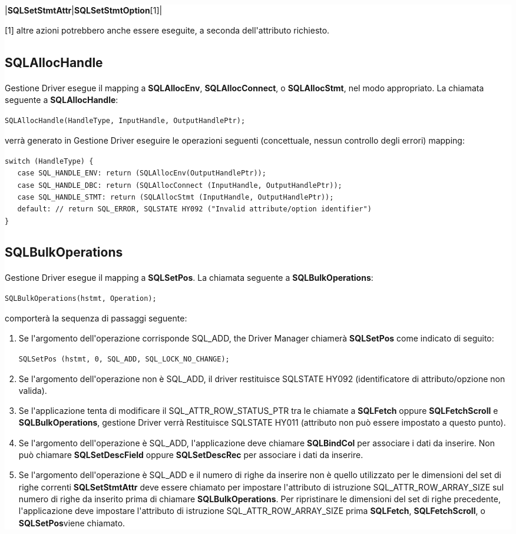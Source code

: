 |**SQLSetStmtAttr**|**SQLSetStmtOption**[1]|  
  
 [1] altre azioni potrebbero anche essere eseguite, a seconda dell'attributo richiesto.  
  
## <a name="sqlallochandle"></a>SQLAllocHandle  
 Gestione Driver esegue il mapping a **SQLAllocEnv**, **SQLAllocConnect**, o **SQLAllocStmt**, nel modo appropriato. La chiamata seguente a **SQLAllocHandle**:  
  
```  
SQLAllocHandle(HandleType, InputHandle, OutputHandlePtr);  
```  
  
 verrà generato in Gestione Driver eseguire le operazioni seguenti (concettuale, nessun controllo degli errori) mapping:  
  
```  
switch (HandleType) {  
   case SQL_HANDLE_ENV: return (SQLAllocEnv(OutputHandlePtr));  
   case SQL_HANDLE_DBC: return (SQLAllocConnect (InputHandle, OutputHandlePtr));  
   case SQL_HANDLE_STMT: return (SQLAllocStmt (InputHandle, OutputHandlePtr));  
   default: // return SQL_ERROR, SQLSTATE HY092 ("Invalid attribute/option identifier")  
}  
```  
  
## <a name="sqlbulkoperations"></a>SQLBulkOperations  
 Gestione Driver esegue il mapping a **SQLSetPos**. La chiamata seguente a **SQLBulkOperations**:  
  
```  
SQLBulkOperations(hstmt, Operation);  
```  
  
 comporterà la sequenza di passaggi seguente:  
  
1.  Se l'argomento dell'operazione corrisponde SQL_ADD, the Driver Manager chiamerà **SQLSetPos** come indicato di seguito:  
  
    ```  
    SQLSetPos (hstmt, 0, SQL_ADD, SQL_LOCK_NO_CHANGE);  
    ```  
  
2.  Se l'argomento dell'operazione non è SQL_ADD, il driver restituisce SQLSTATE HY092 (identificatore di attributo/opzione non valida).  
  
3.  Se l'applicazione tenta di modificare il SQL_ATTR_ROW_STATUS_PTR tra le chiamate a **SQLFetch** oppure **SQLFetchScroll** e **SQLBulkOperations**, gestione Driver verrà Restituisce SQLSTATE HY011 (attributo non può essere impostato a questo punto).  
  
4.  Se l'argomento dell'operazione è SQL_ADD, l'applicazione deve chiamare **SQLBindCol** per associare i dati da inserire. Non può chiamare **SQLSetDescField** oppure **SQLSetDescRec** per associare i dati da inserire.  
  
5.  Se l'argomento dell'operazione è SQL_ADD e il numero di righe da inserire non è quello utilizzato per le dimensioni del set di righe correnti **SQLSetStmtAttr** deve essere chiamato per impostare l'attributo di istruzione SQL_ATTR_ROW_ARRAY_SIZE sul numero di righe da inserito prima di chiamare **SQLBulkOperations**. Per ripristinare le dimensioni del set di righe precedente, l'applicazione deve impostare l'attributo di istruzione SQL_ATTR_ROW_ARRAY_SIZE prima **SQLFetch**, **SQLFetchScroll**, o **SQLSetPos**viene chiamato.  
  